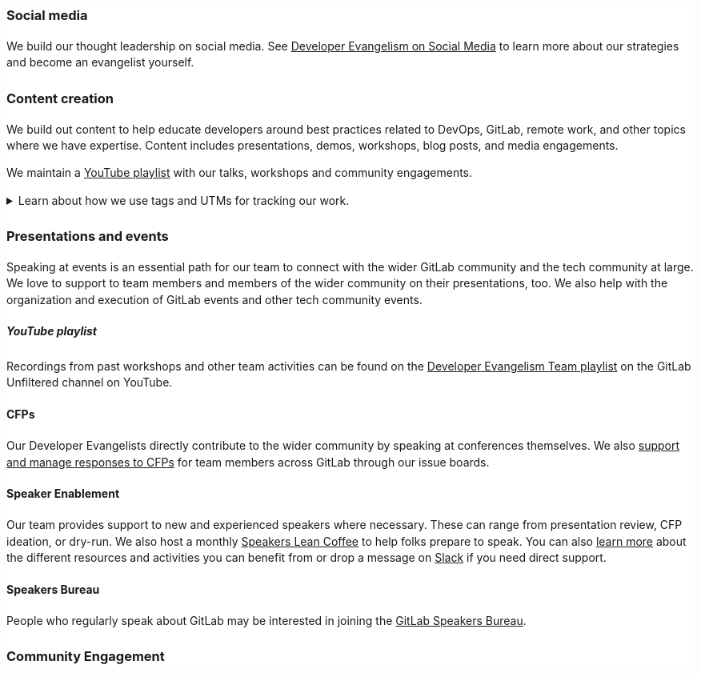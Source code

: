 ### Social media

We build our thought leadership on social media. See [Developer Evangelism on Social Media](/handbook/marketing/community-relations/developer-evangelism/social-media/) to learn more about our strategies and become an evangelist yourself.

### Content creation 

We build out content to help educate developers around best practices related to DevOps, GitLab, remote work, and other topics where we have expertise. Content includes presentations, demos, workshops, blog posts, and media engagements. 

We maintain a [YouTube playlist](https://www.youtube.com/playlist?list=PL05JrBw4t0Kq-bYO9jCJaN45BBpzWSLAQ) with our talks, workshops and community engagements.

<details><summary markdown='span'>
Learn about how we use tags and UTMs for tracking our work.
</summary></details>

### Presentations and events

Speaking at events is an essential path for our team to connect with the wider GitLab community and the tech community at large. We love to support to team members and members of the wider community on their presentations, too. We also help with the organization and execution of GitLab events and other tech community events.  

##### YouTube playlist

Recordings from past workshops and other team activities can be found on the [Developer Evangelism Team playlist](https://www.youtube.com/playlist?list=PL05JrBw4t0Kq-bYO9jCJaN45BBpzWSLAQ) on the GitLab Unfiltered channel on YouTube. 

#### CFPs

Our Developer Evangelists directly contribute to the wider community by speaking at conferences themselves. We also [support and manage responses to CFPs](/handbook/marketing/community-relations/developer-evangelism/cfps/) for team members across GitLab through our issue boards.

#### Speaker Enablement

Our team provides support to new and experienced speakers where necessary. These can range from presentation review, CFP ideation, or dry-run. We also host a monthly [Speakers Lean Coffee](/handbook/marketing/corporate-communications/speaking-resources/#speakers-lean-coffee) to help folks prepare to speak. You can also [learn more](/handbook/marketing/community-relations/developer-evangelism/speaker-enablement/) about the different resources and activities you can benefit from or drop a message on [Slack](https://gitlab.slack.com/archives/CMELFQS4B) if you need direct support. 

#### Speakers Bureau

People who regularly speak about GitLab may be interested in joining the [GitLab Speakers Bureau](/handbook/marketing/community-relations/developer-evangelism/speakers-bureau/).

### Community Engagement
